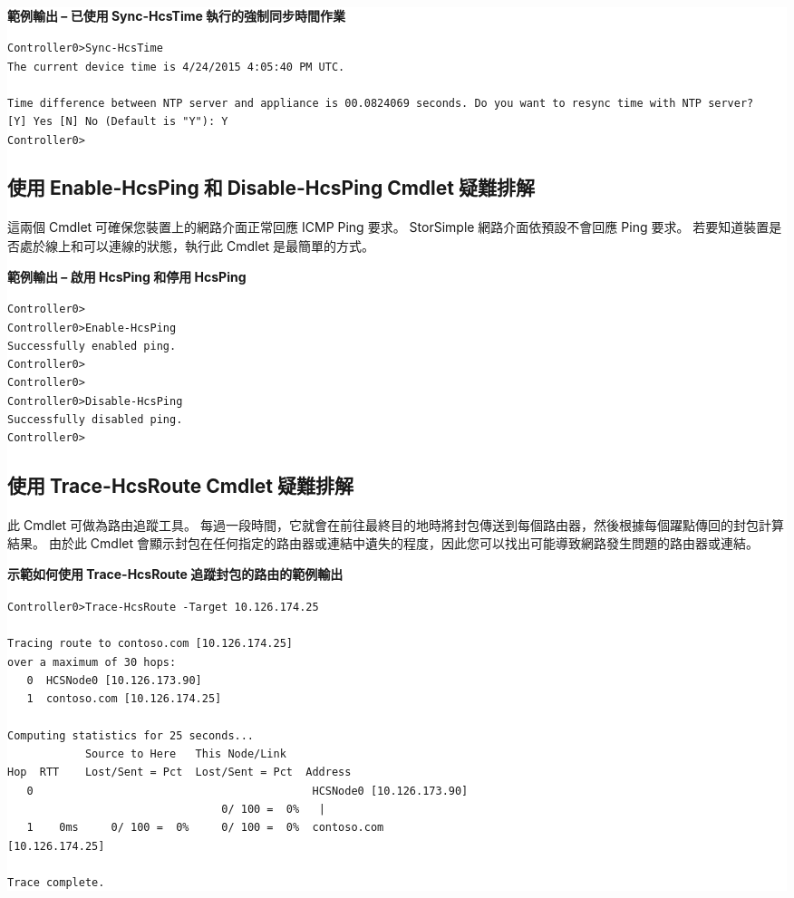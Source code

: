 **範例輸出 – 已使用 Sync-HcsTime 執行的強制同步時間作業**

```output
Controller0>Sync-HcsTime
The current device time is 4/24/2015 4:05:40 PM UTC.

Time difference between NTP server and appliance is 00.0824069 seconds. Do you want to resync time with NTP server?
[Y] Yes [N] No (Default is "Y"): Y
Controller0>
```

## <a name="troubleshoot-with-the-enable-hcsping-and-disable-hcsping-cmdlets"></a>使用 Enable-HcsPing 和 Disable-HcsPing Cmdlet 疑難排解
這兩個 Cmdlet 可確保您裝置上的網路介面正常回應 ICMP Ping 要求。 StorSimple 網路介面依預設不會回應 Ping 要求。 若要知道裝置是否處於線上和可以連線的狀態，執行此 Cmdlet 是最簡單的方式。

**範例輸出 – 啟用 HcsPing 和停用 HcsPing**

```output
Controller0>
Controller0>Enable-HcsPing
Successfully enabled ping.
Controller0>
Controller0>
Controller0>Disable-HcsPing
Successfully disabled ping.
Controller0>
```

## <a name="troubleshoot-with-the-trace-hcsroute-cmdlet"></a>使用 Trace-HcsRoute Cmdlet 疑難排解
此 Cmdlet 可做為路由追蹤工具。 每過一段時間，它就會在前往最終目的地時將封包傳送到每個路由器，然後根據每個躍點傳回的封包計算結果。 由於此 Cmdlet 會顯示封包在任何指定的路由器或連結中遺失的程度，因此您可以找出可能導致網路發生問題的路由器或連結。

**示範如何使用 Trace-HcsRoute 追蹤封包的路由的範例輸出**

```output
Controller0>Trace-HcsRoute -Target 10.126.174.25

Tracing route to contoso.com [10.126.174.25]
over a maximum of 30 hops:
   0  HCSNode0 [10.126.173.90]
   1  contoso.com [10.126.174.25]

Computing statistics for 25 seconds...
            Source to Here   This Node/Link
Hop  RTT    Lost/Sent = Pct  Lost/Sent = Pct  Address
   0                                           HCSNode0 [10.126.173.90]
                                 0/ 100 =  0%   |
   1    0ms     0/ 100 =  0%     0/ 100 =  0%  contoso.com
[10.126.174.25]

Trace complete.
```


[1]: /previous-versions/windows/it-pro/windows-server-2008-R2-and-2008/dd379547(v=ws.10)
[2]: /previous-versions/windows/it-pro/windows-server-2008-R2-and-2008/dd392266(v=ws.10)